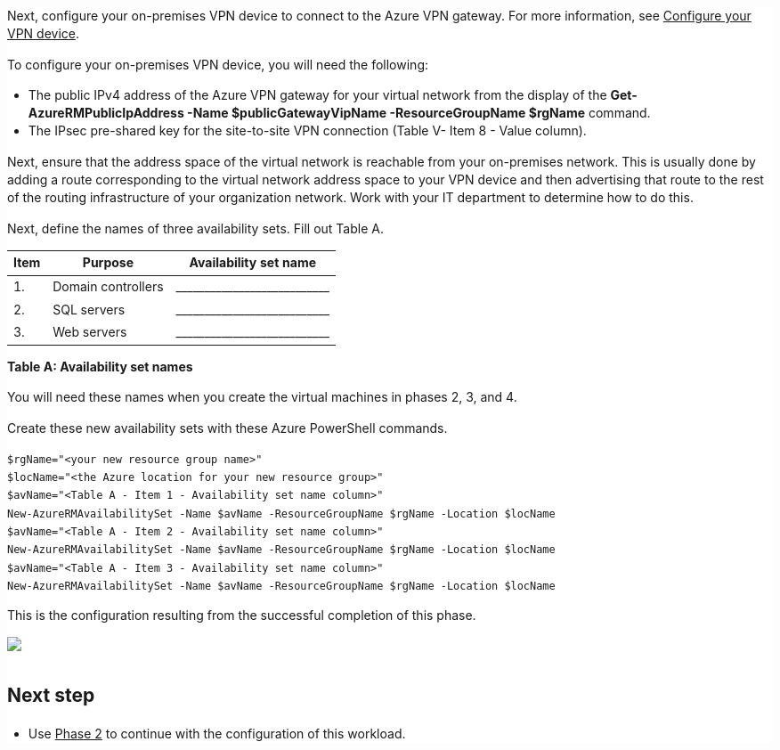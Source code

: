 Next, configure your on-premises VPN device to connect to the Azure VPN gateway. For more information, see [Configure your VPN device](/documentation/articles/vpn-gateway-configure-vpn-gateway-mp#configure-your-vpn-device).

To configure your on-premises VPN device, you will need the following:

- The public IPv4 address of the Azure VPN gateway for your virtual network from the display of the **Get-AzureRMPublicIpAddress -Name $publicGatewayVipName -ResourceGroupName $rgName** command.
- The IPsec pre-shared key for the site-to-site VPN connection (Table V- Item 8 - Value column).

Next, ensure that the address space of the virtual network is reachable from your on-premises network. This is usually done by adding a route corresponding to the virtual network address space to your VPN device and then advertising that route to the rest of the routing infrastructure of your organization network. Work with your IT department to determine how to do this.

Next, define the names of three availability sets. Fill out Table A. 

Item | Purpose | Availability set name 
--- | --- | --- 
1. | Domain controllers | ___________________________
2. | SQL servers | ___________________________
3. | Web servers | ___________________________

**Table A: Availability set names**

You will need these names when you create the virtual machines in phases 2, 3, and 4.

Create these new availability sets with these Azure PowerShell commands.

	$rgName="<your new resource group name>"
	$locName="<the Azure location for your new resource group>"
	$avName="<Table A - Item 1 - Availability set name column>"
	New-AzureRMAvailabilitySet -Name $avName -ResourceGroupName $rgName -Location $locName
	$avName="<Table A - Item 2 - Availability set name column>"
	New-AzureRMAvailabilitySet -Name $avName -ResourceGroupName $rgName -Location $locName
	$avName="<Table A - Item 3 - Availability set name column>"
	New-AzureRMAvailabilitySet -Name $avName -ResourceGroupName $rgName -Location $locName

This is the configuration resulting from the successful completion of this phase.

![](./media/virtual-machines-workload-high-availability-LOB-application-phase1/workload-lobapp-phase1.png)

## Next step

- Use [Phase 2](/documentation/articles/virtual-machines-workload-high-availability-LOB-application-phase2) to continue with the configuration of this workload.

